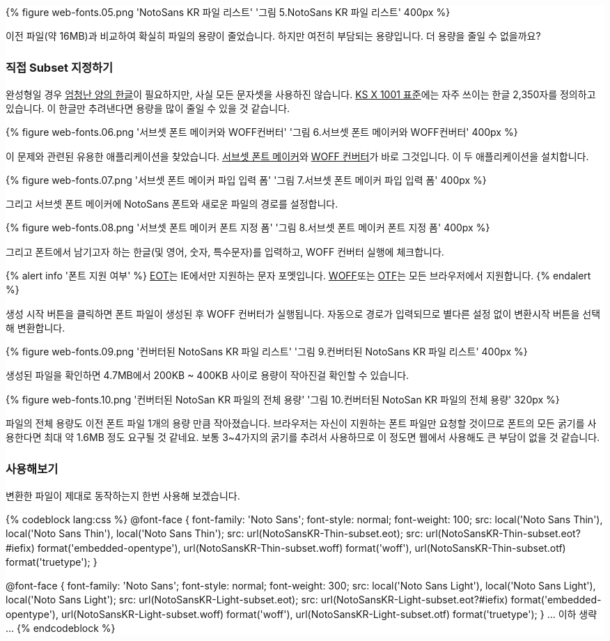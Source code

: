 {% figure web-fonts.05.png 'NotoSans KR 파일 리스트' '그림 5.NotoSans KR 파일 리스트' 400px %}

이전 파일(약 16MB)과 비교하여 확실히 파일의 용량이 줄었습니다. 하지만 여전히 부담되는 용량입니다. 더 용량을 줄일 수 없을까요?

### 직접 Subset 지정하기

완성형일 경우 [엄청난 양의 한글](https://jrgraphix.net/r/Unicode/AC00-D7AF)이 필요하지만, 사실 모든 문자셋을 사용하진 않습니다. [KS X 1001 표준](https://ko.wikipedia.org/wiki/KS_X_1001)에는 자주 쓰이는 한글 2,350자를 정의하고 있습니다. 이 한글만 추려낸다면 용량을 많이 줄일 수 있을 것 같습니다.

{% figure web-fonts.06.png '서브셋 폰트 메이커와 WOFF컨버터' '그림 6.서브셋 폰트 메이커와 WOFF컨버터' 400px %}

이 문제와 관련된 유용한 애플리케이션을 찾았습니다. [서브셋 폰트 메이커](https://opentype.jp/subsetfontmk.htm)와 [WOFF 컨버터](https://opentype.jp/woffconv.htm)가 바로 그것입니다. 이 두 애플리케이션을 설치합니다.

{% figure web-fonts.07.png '서브셋 폰트 메이커 파입 입력 폼' '그림 7.서브셋 폰트 메이커 파입 입력 폼' 400px %}

그리고 서브셋 폰트 메이커에 NotoSans 폰트와 새로운 파일의 경로를 설정합니다.

{% figure web-fonts.08.png '서브셋 폰트 메이커 폰트 지정 폼' '그림 8.서브셋 폰트 메이커 폰트 지정 폼' 400px %}

그리고 폰트에서 남기고자 하는 한글(및 영어, 숫자, 특수문자)를 입력하고, WOFF 컨버터 실행에 체크합니다.

{% alert info '폰트 지원 여부' %}
[EOT](https://caniuse.com/#feat=eot)는 IE에서만 지원하는 문자 포멧입니다. [WOFF](https://caniuse.com/#feat=woff)또는 [OTF](https://caniuse.com/#feat=otf)는 모든 브라우저에서 지원합니다.
{% endalert %}

생성 시작 버튼을 클릭하면 폰트 파일이 생성된 후 WOFF 컨버터가 실행됩니다. 자동으로 경로가 입력되므로 별다른 설정 없이 변환시작 버튼을 선택해 변환합니다.

{% figure web-fonts.09.png '컨버터된 NotoSans KR 파일 리스트' '그림 9.컨버터된 NotoSans KR 파일 리스트' 400px %}

생성된 파일을 확인하면 4.7MB에서 200KB ~ 400KB 사이로 용량이 작아진걸 확인할 수 있습니다.

{% figure web-fonts.10.png '컨버터된 NotoSan KR 파일의 전체 용량' '그림 10.컨버터된 NotoSan KR 파일의 전체 용량' 320px %}

파일의 전체 용량도 이전 폰트 파일 1개의 용량 만큼 작아졌습니다. 브라우저는 자신이 지원하는 폰트 파일만 요청할 것이므로 폰트의 모든 굵기를 사용한다면 최대 약 1.6MB 정도 요구될 것 같네요. 보통 3~4가지의 굵기를 추려서 사용하므로 이 정도면 웹에서 사용해도 큰 부담이 없을 것 같습니다.

### 사용해보기

변환한 파일이 제대로 동작하는지 한번 사용해 보겠습니다.

{% codeblock lang:css %}
@font-face {
    font-family: 'Noto Sans';
    font-style: normal;
    font-weight: 100;
    src: local('Noto Sans Thin'), local('Noto Sans Thin'), local('Noto Sans Thin');
    src: url(NotoSansKR-Thin-subset.eot);
    src: url(NotoSansKR-Thin-subset.eot?#iefix) format('embedded-opentype'),
    url(NotoSansKR-Thin-subset.woff) format('woff'),
    url(NotoSansKR-Thin-subset.otf) format('truetype');
}

@font-face {
    font-family: 'Noto Sans';
    font-style: normal;
    font-weight: 300;
    src: local('Noto Sans Light'), local('Noto Sans Light'), local('Noto Sans Light');
    src: url(NotoSansKR-Light-subset.eot);
    src: url(NotoSansKR-Light-subset.eot?#iefix) format('embedded-opentype'),
    url(NotoSansKR-Light-subset.woff) format('woff'),
    url(NotoSansKR-Light-subset.otf) format('truetype');
}
... 이하 생략 ...
{% endcodeblock %}
